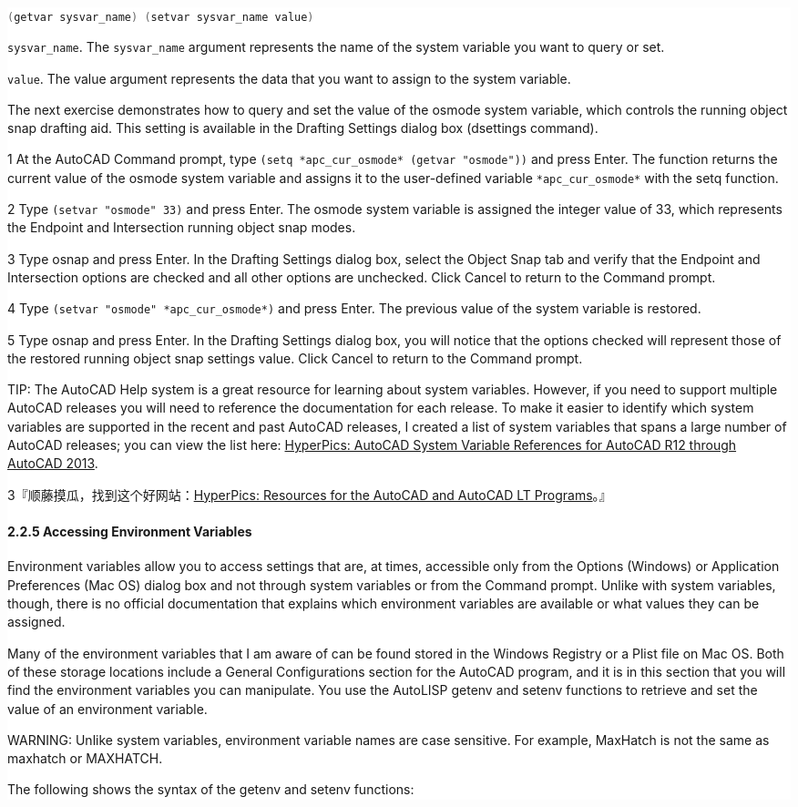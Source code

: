 ```c
(getvar sysvar_name) (setvar sysvar_name value)
```

`sysvar_name`. The `sysvar_name` argument represents the name of the system variable you want to query or set.

`value`. The value argument represents the data that you want to assign to the system variable.

The next exercise demonstrates how to query and set the value of the osmode system variable, which controls the running object snap drafting aid. This setting is available in the Drafting Settings dialog box (dsettings command).

1 At the AutoCAD Command prompt, type `(setq *apc_cur_osmode* (getvar "osmode"))` and press Enter. The function returns the current value of the osmode system variable and assigns it to the user-defined variable `*apc_cur_osmode*` with the setq function.

2 Type `(setvar "osmode" 33)` and press Enter. The osmode system variable is assigned the integer value of 33, which represents the Endpoint and Intersection running object snap modes.

3 Type osnap and press Enter. In the Drafting Settings dialog box, select the Object Snap tab and verify that the Endpoint and Intersection options are checked and all other options are unchecked. Click Cancel to return to the Command prompt.

4 Type `(setvar "osmode" *apc_cur_osmode*)` and press Enter. The previous value of the system variable is restored.

5 Type osnap and press Enter. In the Drafting Settings dialog box, you will notice that the options checked will represent those of the restored running object snap settings value. Click Cancel to return to the Command prompt.

TIP: The AutoCAD Help system is a great resource for learning about system variables. However, if you need to support multiple AutoCAD releases you will need to reference the documentation for each release. To make it easier to identify which system variables are supported in the recent and past AutoCAD releases, I created a list of system variables that spans a large number of AutoCAD releases; you can view the list here: [HyperPics: AutoCAD System Variable References for AutoCAD R12 through AutoCAD 2013](http://www.hyperpics.com/system_variables/).

3『顺藤摸瓜，找到这个好网站：[HyperPics: Resources for the AutoCAD and AutoCAD LT Programs](http://www.hyperpics.com/)。』

#### 2.2.5 Accessing Environment Variables

Environment variables allow you to access settings that are, at times, accessible only from the Options (Windows) or Application Preferences (Mac OS) dialog box and not through system variables or from the Command prompt. Unlike with system variables, though, there is no official documentation that explains which environment variables are available or what values they can be assigned.

Many of the environment variables that I am aware of can be found stored in the Windows Registry or a Plist file on Mac OS. Both of these storage locations include a General Configurations section for the AutoCAD program, and it is in this section that you will find the environment variables you can manipulate. You use the AutoLISP getenv and setenv functions to retrieve and set the value of an environment variable.

WARNING: Unlike system variables, environment variable names are case sensitive. For example, MaxHatch is not the same as maxhatch or MAXHATCH.

The following shows the syntax of the getenv and setenv functions:
